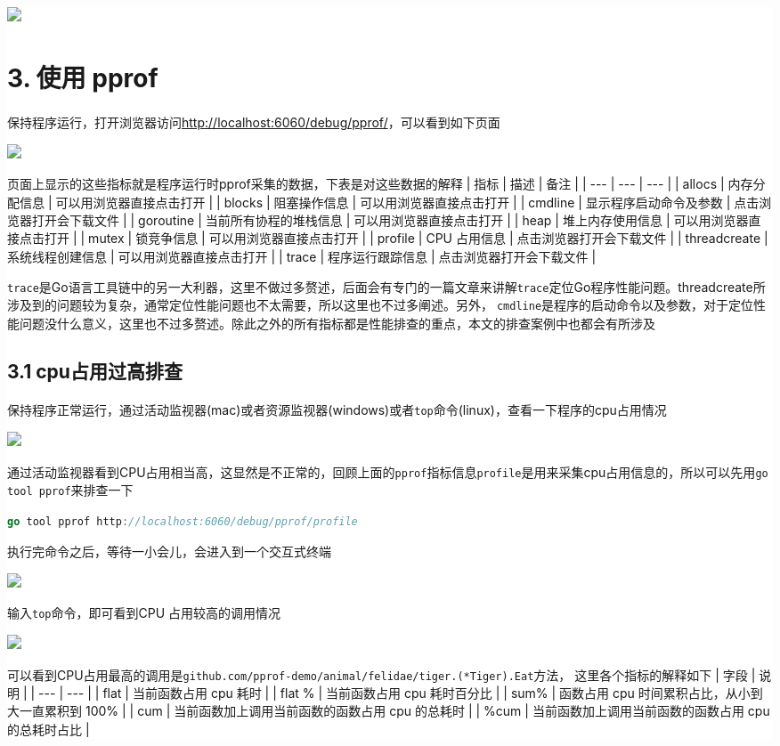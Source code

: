![](https://files.mdnice.com/user/75626/94752f62-5a2d-485e-9be2-d71b1304546e.PNG)

# 3. 使用 pprof
保持程序运行，打开浏览器访问[http://localhost:6060/debug/pprof/](http://localhost:6060/debug/pprof/)，可以看到如下页面

![](https://files.mdnice.com/user/75626/e65cbf4a-532a-4f07-a797-91f76b3ef946.png)

页面上显示的这些指标就是程序运行时pprof采集的数据，下表是对这些数据的解释
| 指标    | 描述    |  备注  |
| --- | --- | --- |
| allocs    | 内存分配信息    | 可以用浏览器直接点击打开    |
| blocks    | 阻塞操作信息    | 可以用浏览器直接点击打开    |
| cmdline    | 显示程序启动命令及参数    |  点击浏览器打开会下载文件   |
| goroutine    | 当前所有协程的堆栈信息    | 可以用浏览器直接点击打开    |
| heap    | 堆上内存使用信息    | 可以用浏览器直接点击打开    |
| mutex    | 锁竞争信息    |  可以用浏览器直接点击打开   | 
| profile    | CPU 占用信息    |  点击浏览器打开会下载文件   |
| threadcreate    | 系统线程创建信息    |  可以用浏览器直接点击打开   |
| trace    | 程序运行跟踪信息    |  点击浏览器打开会下载文件   |

`trace`是Go语言工具链中的另一大利器，这里不做过多赘述，后面会有专门的一篇文章来讲解`trace`定位Go程序性能问题。threadcreate所涉及到的问题较为复杂，通常定位性能问题也不太需要，所以这里也不过多阐述。另外， `cmdline`是程序的启动命令以及参数，对于定位性能问题没什么意义，这里也不过多赘述。除此之外的所有指标都是性能排查的重点，本文的排查案例中也都会有所涉及

## 3.1 cpu占用过高排查
保持程序正常运行，通过活动监视器(mac)或者资源监视器(windows)或者`top`命令(linux)，查看一下程序的cpu占用情况

![](https://files.mdnice.com/user/75626/21d65498-1387-4b2e-a812-6314d1014686.png)

通过活动监视器看到CPU占用相当高，这显然是不正常的，回顾上面的`pprof`指标信息`profile`是用来采集cpu占用信息的，所以可以先用`go tool pprof`来排查一下
```go
go tool pprof http://localhost:6060/debug/pprof/profile
```
执行完命令之后，等待一小会儿，会进入到一个交互式终端

![](https://files.mdnice.com/user/75626/1a31426c-bbff-4460-a6c6-de898eff09fb.png)

输入`top`命令，即可看到CPU 占用较高的调用情况

![](https://files.mdnice.com/user/75626/00d6a4ee-13ed-4687-89f5-ddb7c6d7a19d.png)

可以看到CPU占用最高的调用是`github.com/pprof-demo/animal/felidae/tiger.(*Tiger).Eat`方法，
这里各个指标的解释如下
| 字段    |  说明   |
| --- | --- |
| flat    |  当前函数占用 cpu 耗时   |
| flat %    | 当前函数占用 cpu 耗时百分比    |
| sum%    |  函数占用 cpu 时间累积占比，从小到大一直累积到 100%   |
| cum    | 当前函数加上调用当前函数的函数占用 cpu 的总耗时    |
| %cum    |  当前函数加上调用当前函数的函数占用 cpu 的总耗时占比   |
